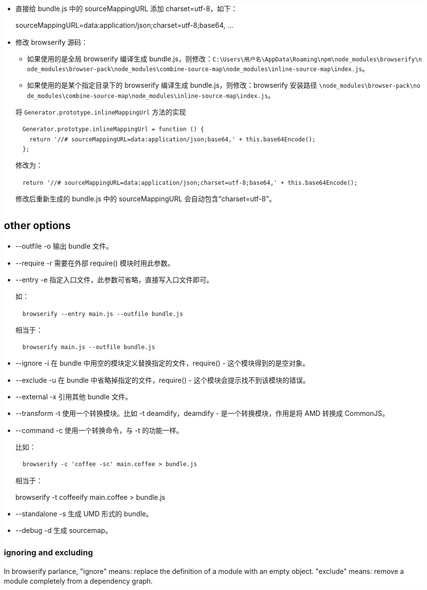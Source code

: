 - 直接给 bundle.js 中的 sourceMappingURL 添加 charset=utf-8，如下：
    
    sourceMappingURL=data:application/json;charset=utf-8;base64, …

- 修改 browserify 源码：
    
    - 如果使用的是全局 browserify 编译生成 bundle.js，则修改：`C:\Users\用户名\AppData\Roaming\npm\node_modules\browserify\node_modules\browser-pack\node_modules\combine-source-map\node_modules\inline-source-map\index.js`。
    
    - 如果使用的是某个指定目录下的 browserify 编译生成 bundle.js，则修改：browserify 安装路径 `\node_modules\browser-pack\node_modules\combine-source-map\node_modules\inline-source-map\index.js`。

    将 `Generator.prototype.inlineMappingUrl` 方法的实现

        Generator.prototype.inlineMappingUrl = function () {
          return '//# sourceMappingURL=data:application/json;base64,' + this.base64Encode();
        };

    修改为：

        return '//# sourceMappingURL=data:application/json;charset=utf-8;base64,' + this.base64Encode();

    修改后重新生成的 bundle.js 中的 sourceMappingURL  会自动包含“charset=utf-8”。

## other options

- --outfile   -o  输出 bundle 文件。
- --require   -r  需要在外部 require() 模块时用此参数。
- --entry -e  指定入口文件，此参数可省略，直接写入口文件即可。
    
    如：

        browserify --entry main.js --outfile bundle.js
    
    相当于：
    
        browserify main.js --outfile bundle.js

- --ignore    -i  在 bundle 中用空的模块定义替换指定的文件，require() - 这个模块得到的是空对象。
- --exclude   -u  在 bundle 中省略掉指定的文件，require() - 这个模块会提示找不到该模块的错误。
- --external  -x  引用其他 bundle 文件。
- --transform -t  使用一个转换模块。比如 -t deamdify，deamdify - 是一个转换模块，作用是将 AMD 转换成 CommonJS。
- --command   -c  使用一个转换命令，与 -t 的功能一样。
    
    比如： 

        browserify -c 'coffee -sc' main.coffee > bundle.js
    
    相当于：
    
    browserify -t coffeeify main.coffee > bundle.js

- --standalone    -s  生成 UMD 形式的 bundle。
- --debug -d  生成 sourcemap。

### ignoring and excluding

In browserify parlance, "ignore" means: replace the definition of a module with an empty object. "exclude" means: remove a module completely from a dependency graph.
